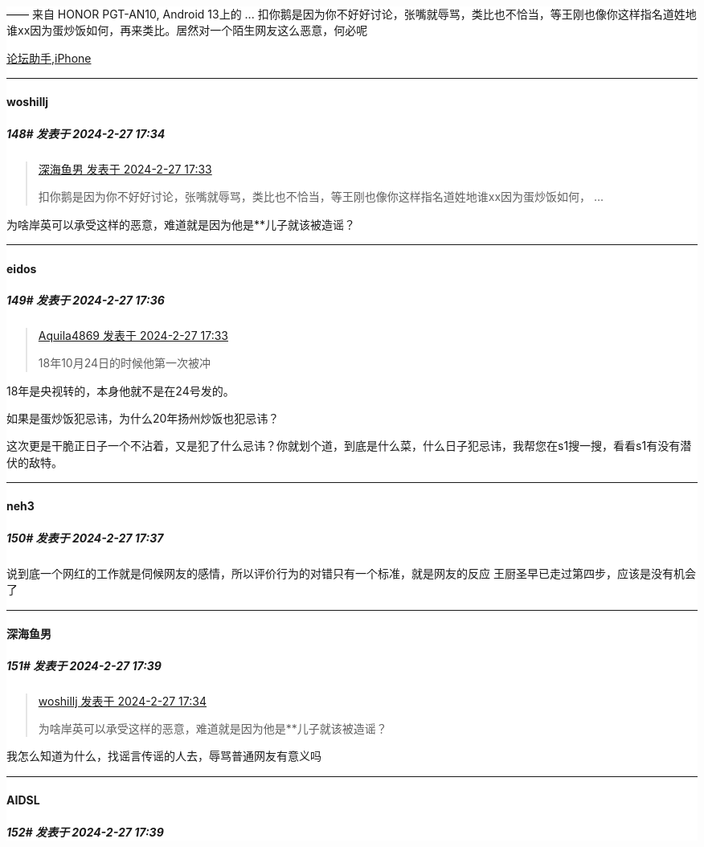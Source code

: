 —— 来自 HONOR PGT-AN10, Android 13上的 ...</blockquote>
扣你鹅是因为你不好好讨论，张嘴就辱骂，类比也不恰当，等王刚也像你这样指名道姓地谁xx因为蛋炒饭如何，再来类比。居然对一个陌生网友这么恶意，何必呢

[论坛助手,iPhone](https://bbs.saraba1st.com/2b/forum.php?mod=viewthread&amp;tid=2029836)

*****

####  woshillj  
##### 148#       发表于 2024-2-27 17:34

<blockquote><a href="httphttps://bbs.saraba1st.com/2b/forum.php?mod=redirect&amp;goto=findpost&amp;pid=64083901&amp;ptid=2173332" target="_blank">深海鱼男 发表于 2024-2-27 17:33</a>

扣你鹅是因为你不好好讨论，张嘴就辱骂，类比也不恰当，等王刚也像你这样指名道姓地谁xx因为蛋炒饭如何， ...</blockquote>
为啥岸英可以承受这样的恶意，难道就是因为他是**儿子就该被造谣？


*****

####  eidos  
##### 149#       发表于 2024-2-27 17:36

<blockquote><a href="httphttps://bbs.saraba1st.com/2b/forum.php?mod=redirect&amp;goto=findpost&amp;pid=64083898&amp;ptid=2173332" target="_blank">Aquila4869 发表于 2024-2-27 17:33</a>

18年10月24日的时候他第一次被冲</blockquote>
18年是央视转的，本身他就不是在24号发的。

如果是蛋炒饭犯忌讳，为什么20年扬州炒饭也犯忌讳？

这次更是干脆正日子一个不沾着，又是犯了什么忌讳？你就划个道，到底是什么菜，什么日子犯忌讳，我帮您在s1搜一搜，看看s1有没有潜伏的敌特。

*****

####  neh3  
##### 150#       发表于 2024-2-27 17:37

说到底一个网红的工作就是伺候网友的感情，所以评价行为的对错只有一个标准，就是网友的反应
王厨圣早已走过第四步，应该是没有机会了


*****

####  深海鱼男  
##### 151#       发表于 2024-2-27 17:39

<blockquote><a href="httphttps://bbs.saraba1st.com/2b/forum.php?mod=redirect&amp;goto=findpost&amp;pid=64083927&amp;ptid=2173332" target="_blank">woshillj 发表于 2024-2-27 17:34</a>

为啥岸英可以承受这样的恶意，难道就是因为他是**儿子就该被造谣？</blockquote>
我怎么知道为什么，找谣言传谣的人去，辱骂普通网友有意义吗

*****

####  AIDSL  
##### 152#       发表于 2024-2-27 17:39
